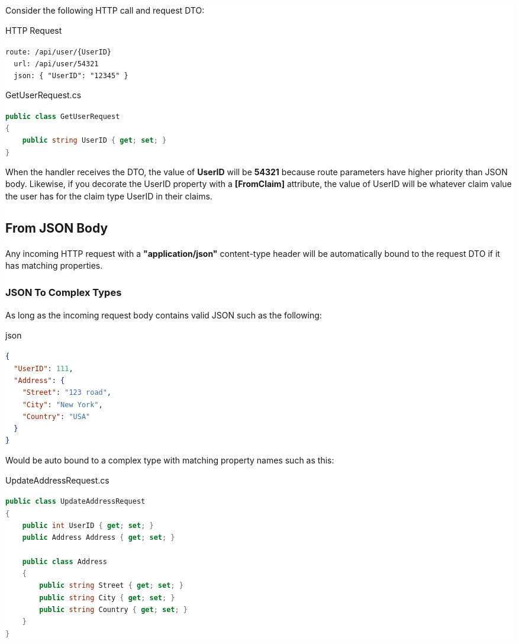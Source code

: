 Consider the following HTTP call and request DTO:

HTTP Request

```
route: /api/user/{UserID}
  url: /api/user/54321
  json: { "UserID": "12345" }
```

GetUserRequest.cs

```csharp
public class GetUserRequest
{
    public string UserID { get; set; }
}
```

When the handler receives the DTO, the value of **UserID** will be **54321** because route parameters have higher priority than JSON body. Likewise, if you decorate the UserID property with a **\[FromClaim\]** attribute, the value of UserID will be whatever claim value the user has for the claim type UserID in their claims.

## From JSON Body

Any incoming HTTP request with a **"application/json"** content-type header will be automatically bound to the request DTO if it has matching properties.

### JSON To Complex Types

As long as the incoming request body contains valid JSON such as the following:

json

```json
{
  "UserID": 111,
  "Address": {
    "Street": "123 road",
    "City": "New York",
    "Country": "USA"
  }
}
```

Would be auto bound to a complex type with matching property names such as this:

UpdateAddressRequest.cs

```csharp
public class UpdateAddressRequest
{
    public int UserID { get; set; }
    public Address Address { get; set; }

    public class Address
    {
        public string Street { get; set; }
        public string City { get; set; }
        public string Country { get; set; }
    }
}
```
